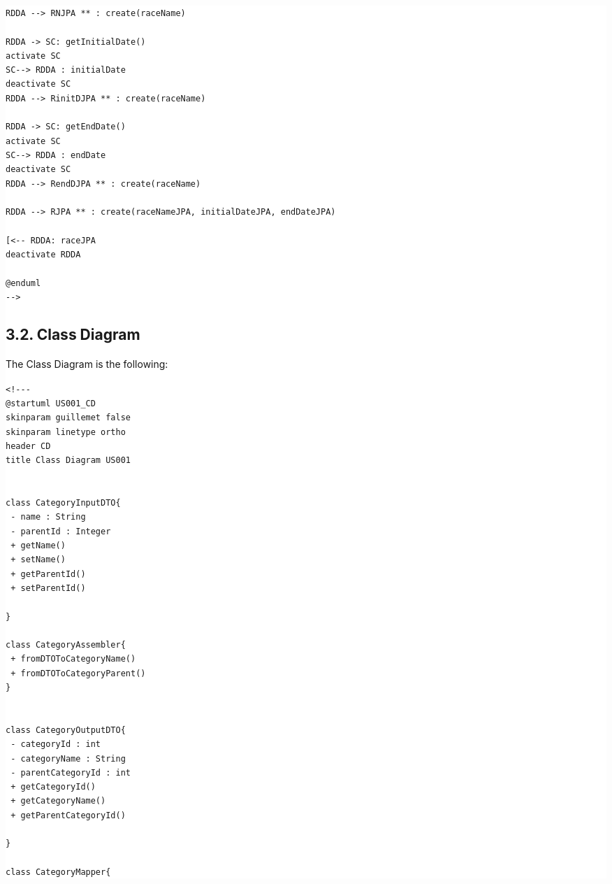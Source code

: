 ```puml
RDDA --> RNJPA ** : create(raceName)

RDDA -> SC: getInitialDate()
activate SC
SC--> RDDA : initialDate
deactivate SC
RDDA --> RinitDJPA ** : create(raceName)

RDDA -> SC: getEndDate()
activate SC
SC--> RDDA : endDate
deactivate SC
RDDA --> RendDJPA ** : create(raceName)

RDDA --> RJPA ** : create(raceNameJPA, initialDateJPA, endDateJPA)

[<-- RDDA: raceJPA
deactivate RDDA

@enduml
-->
```

## 3.2. Class Diagram

The Class Diagram is the following:

```puml
<!---
@startuml US001_CD
skinparam guillemet false
skinparam linetype ortho
header CD
title Class Diagram US001


class CategoryInputDTO{
 - name : String
 - parentId : Integer
 + getName()
 + setName()
 + getParentId()
 + setParentId()

}

class CategoryAssembler{
 + fromDTOToCategoryName()
 + fromDTOToCategoryParent()
}


class CategoryOutputDTO{
 - categoryId : int
 - categoryName : String
 - parentCategoryId : int
 + getCategoryId()
 + getCategoryName()
 + getParentCategoryId()

}

class CategoryMapper{
```